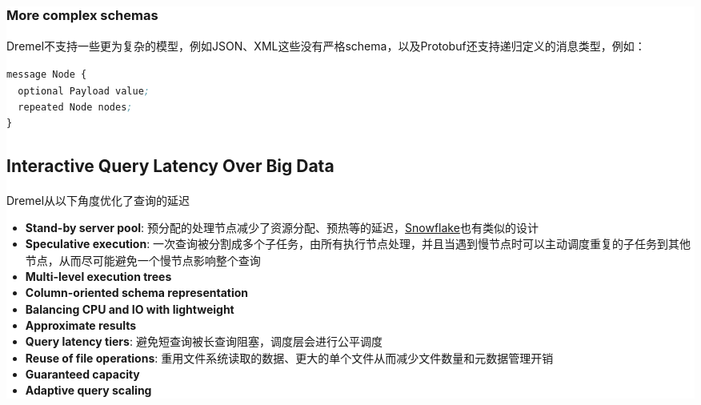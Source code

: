 ### More complex schemas

Dremel不支持一些更为复杂的模型，例如JSON、XML这些没有严格schema，以及Protobuf还支持递归定义的消息类型，例如：

```pb
message Node {
  optional Payload value;
  repeated Node nodes;
}
```

## Interactive Query Latency Over Big Data

Dremel从以下角度优化了查询的延迟

- **Stand-by server pool**: 预分配的处理节点减少了资源分配、预热等的延迟，[Snowflake](Query_Engine_on_Disaggregated_Storage.md)也有类似的设计
- **Speculative execution**: 一次查询被分割成多个子任务，由所有执行节点处理，并且当遇到慢节点时可以主动调度重复的子任务到其他节点，从而尽可能避免一个慢节点影响整个查询
- **Multi-level execution trees**
- **Column-oriented schema representation**
- **Balancing CPU and IO with lightweight**
- **Approximate results**
- **Query latency tiers**: 避免短查询被长查询阻塞，调度层会进行公平调度
- **Reuse of file operations**: 重用文件系统读取的数据、更大的单个文件从而减少文件数量和元数据管理开销
- **Guaranteed capacity**
- **Adaptive query scaling**
